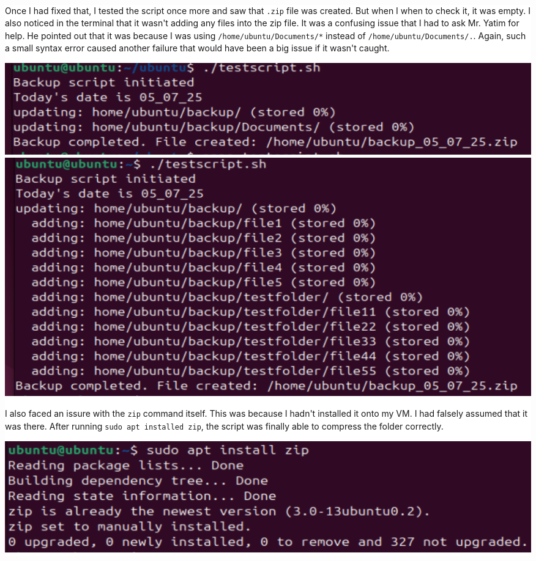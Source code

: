Once I had fixed that, I tested the script once more and saw that `.zip` file was created. But when I when to check it, it was empty. I also noticed in the terminal that it wasn't adding any files into the zip file. It was a confusing issue that I had to ask Mr. Yatim for help. He pointed out that it was because I was using `/home/ubuntu/Documents/*` instead of `/home/ubuntu/Documents/.`. Again, such a small syntax error caused another failure that would have been a big issue if it wasn't caught.

![alt text](img/backuperror3.png)
![alt text](img/backupsuccess.png)

I also faced an issure with the `zip` command itself. This was because I hadn't installed it onto my VM. I had falsely assumed that it was there. After running `sudo apt installed zip`, the script was finally able to compress the folder correctly.

![alt text](img/zipissue.png)